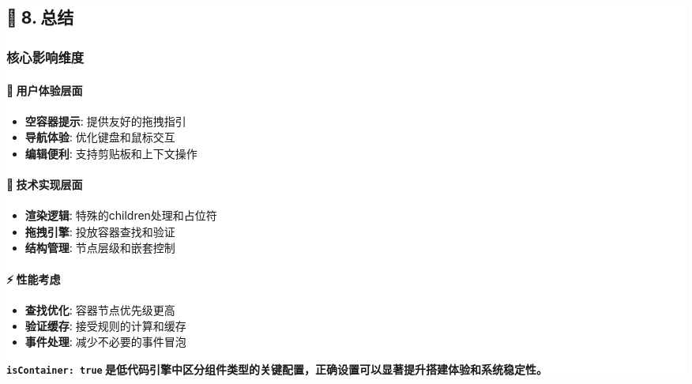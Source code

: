 ## 🎯 8. 总结

### **核心影响维度**

#### **🎨 用户体验层面**
- **空容器提示**: 提供友好的拖拽指引
- **导航体验**: 优化键盘和鼠标交互
- **编辑便利**: 支持剪贴板和上下文操作

#### **🔧 技术实现层面**
- **渲染逻辑**: 特殊的children处理和占位符
- **拖拽引擎**: 投放容器查找和验证
- **结构管理**: 节点层级和嵌套控制

#### **⚡ 性能考虑**
- **查找优化**: 容器节点优先级更高
- **验证缓存**: 接受规则的计算和缓存
- **事件处理**: 减少不必要的事件冒泡

**`isContainer: true` 是低代码引擎中区分组件类型的关键配置，正确设置可以显著提升搭建体验和系统稳定性。**
